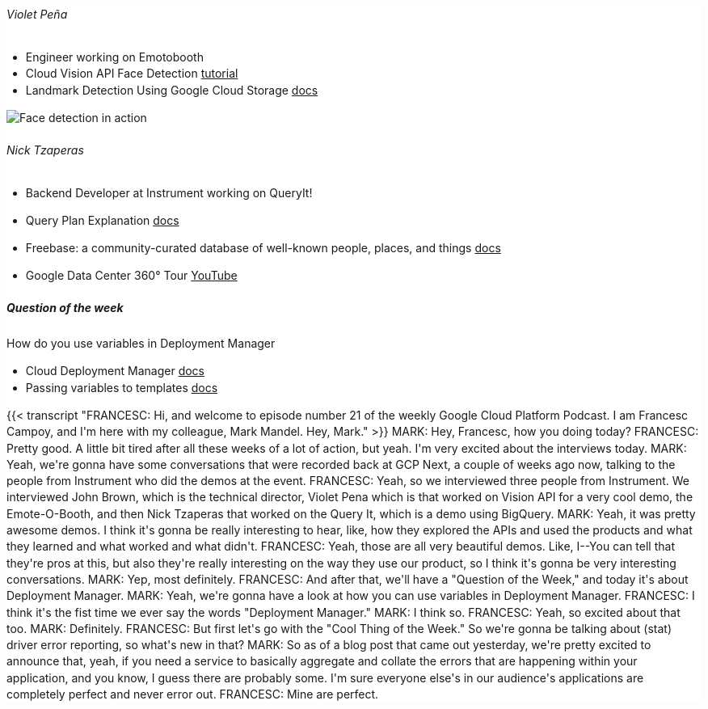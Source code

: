 
###### Violet Peña

- Engineer working on Emotobooth
- Cloud Vision API Face Detection [tutorial](https://cloud.google.com/vision/docs/face-tutorial)
- Landmark Detection Using Google Cloud Storage [docs](https://cloud.google.com/vision/docs/samples#landmark_detection_using_google_cloud_storage)

![Face detection in action](https://pbs.twimg.com/media/CeRuh5QUkAIsNoZ.jpg:medium "Face Detection in Action")


###### Nick Tzaperas

- Backend Developer at Instrument working on QueryIt!
- Query Plan Explanation [docs](https://cloud.google.com/bigquery/query-plan-explanation)
- Freebase: a community-curated database of well-known people, places, and things [docs](https://www.freebase.com/)

- Google Data Center 360° Tour [YouTube](https://www.youtube.com/watch?v=zDAYZU4A3w0)

<iframe width="560" height="315" src="https://www.youtube.com/embed/zDAYZU4A3w0" frameborder="0" allowfullscreen></iframe>

##### Question of the week

How do you use variables in Deployment Manager

- Cloud Deployment Manager [docs](https://cloud.google.com/deployment-manager/)
- Passing variables to templates [docs](https://cloud.google.com/deployment-manager/configuration/adding-templates)

{{< transcript "FRANCESC: Hi, and welcome to episode number 21 of the weekly Google Cloud Platform Podcast. I am Francesc Campoy, and I'm here with my colleague, Mark Mandel. Hey, Mark." >}}
MARK: Hey, Francesc, how you doing today? 
FRANCESC: Pretty good. A little bit tired after all these weeks of a lot of action, but yeah. I'm very excited about the interviews today.
MARK: Yeah, we're gonna have some conversations that were recorded back at GCP Next, a couple of weeks ago now, talking to the people from Instrument who did the demos at the event. 
FRANCESC: Yeah, so we interviewed three people from Instrument. We interviewed John Brown, which is the technical director, Violet Pena which is that worked on Vision API for a very cool demo, the Emote-O-Booth, and then Nick Tzaperas that worked on the Query It, which is a demo using BigQuery. 
MARK: Yeah, it was pretty awesome demos. I think it's gonna be really interesting to hear, like, how they explored the APIs and used the products and what they learned and what worked and what didn't.
FRANCESC: Yeah, those are all very beautiful demos. Like, I--You can tell that they're pros at this, but also they're really interesting on the way they use our product, so I think it's gonna be very interesting conversations. 
MARK: Yep, most definitely. 
FRANCESC: And after that, we'll have a "Question of the Week," and today it's about Deployment Manager. 
MARK: Yeah, we're gonna have a look at how you can use variables in Deployment Manager. 
FRANCESC: I think it's the fist time we ever say the words "Deployment Manager."
MARK: I think so.
FRANCESC: Yeah, so excited about that too.
MARK: Definitely. 
FRANCESC: But first let's go with the "Cool Thing of the Week." So we're gonna be talking about (stat) driver error reporting, so what's new in that?
MARK: So as of a blog post that came out yesterday, we're pretty excited to announce that, yeah, if you need a service to basically aggregate and collate the errors that are happening within your application, and you know, I guess there are probably some. I'm sure everyone else's in our audience's applications are completely perfect and never error out.
FRANCESC: Mine are perfect.